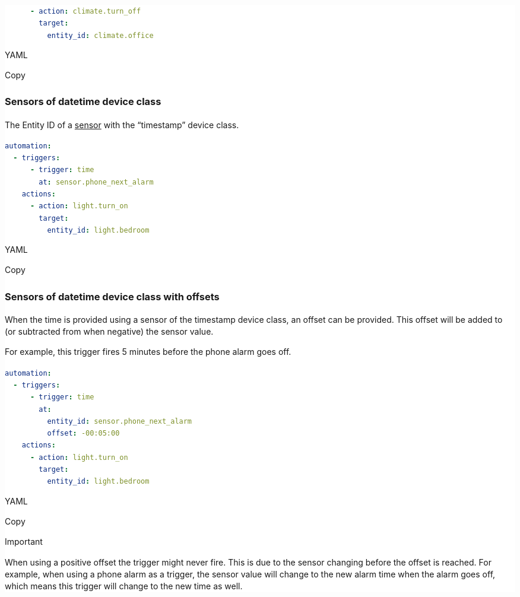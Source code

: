 ```yaml
      - action: climate.turn_off
        target:
          entity_id: climate.office
```

YAML

Copy

### Sensors of datetime device class[](#sensors-of-datetime-device-class)

The Entity ID of a [sensor](/integrations/sensor/) with the “timestamp” device class.

```yaml
automation:
  - triggers:
      - trigger: time
        at: sensor.phone_next_alarm
    actions:
      - action: light.turn_on
        target:
          entity_id: light.bedroom
```

YAML

Copy

### Sensors of datetime device class with offsets[](#sensors-of-datetime-device-class-with-offsets)

When the time is provided using a sensor of the timestamp device class, an offset can be provided. This offset will be added to (or subtracted from when negative) the sensor value.

For example, this trigger fires 5 minutes before the phone alarm goes off.

```yaml
automation:
  - triggers:
      - trigger: time
        at:
          entity_id: sensor.phone_next_alarm
          offset: -00:05:00
    actions:
      - action: light.turn_on
        target:
          entity_id: light.bedroom
```

YAML

Copy

Important

When using a positive offset the trigger might never fire. This is due to the sensor changing before the offset is reached. For example, when using a phone alarm as a trigger, the sensor value will change to the new alarm time when the alarm goes off, which means this trigger will change to the new time as well.
